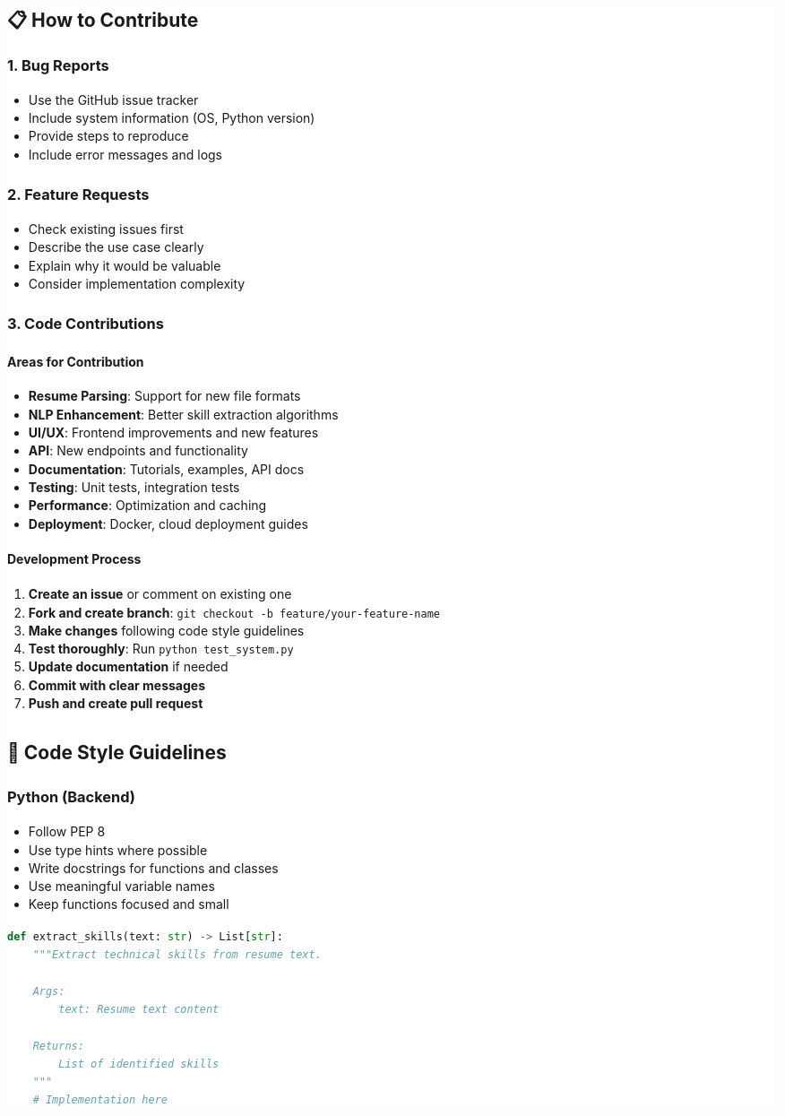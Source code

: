 ## 📋 How to Contribute

### 1. Bug Reports
- Use the GitHub issue tracker
- Include system information (OS, Python version)
- Provide steps to reproduce
- Include error messages and logs

### 2. Feature Requests
- Check existing issues first
- Describe the use case clearly
- Explain why it would be valuable
- Consider implementation complexity

### 3. Code Contributions

#### Areas for Contribution
- **Resume Parsing**: Support for new file formats
- **NLP Enhancement**: Better skill extraction algorithms
- **UI/UX**: Frontend improvements and new features
- **API**: New endpoints and functionality
- **Documentation**: Tutorials, examples, API docs
- **Testing**: Unit tests, integration tests
- **Performance**: Optimization and caching
- **Deployment**: Docker, cloud deployment guides

#### Development Process
1. **Create an issue** or comment on existing one
2. **Fork and create branch**: `git checkout -b feature/your-feature-name`
3. **Make changes** following code style guidelines
4. **Test thoroughly**: Run `python test_system.py`
5. **Update documentation** if needed
6. **Commit with clear messages**
7. **Push and create pull request**

## 🎨 Code Style Guidelines

### Python (Backend)
- Follow PEP 8
- Use type hints where possible
- Write docstrings for functions and classes
- Use meaningful variable names
- Keep functions focused and small

```python
def extract_skills(text: str) -> List[str]:
    """Extract technical skills from resume text.
    
    Args:
        text: Resume text content
        
    Returns:
        List of identified skills
    """
    # Implementation here
```
